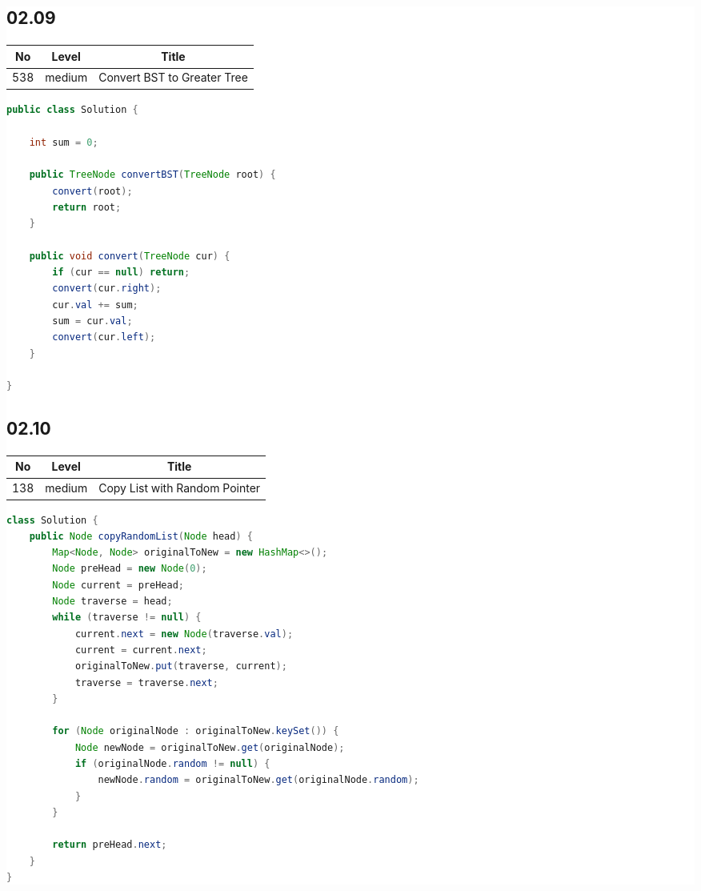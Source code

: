 ## 02.09

| No  | Level  | Title                       |
| --- | ------ | --------------------------- |
| 538 | medium | Convert BST to Greater Tree |

```java
public class Solution {

    int sum = 0;
    
    public TreeNode convertBST(TreeNode root) {
        convert(root);
        return root;
    }
    
    public void convert(TreeNode cur) {
        if (cur == null) return;
        convert(cur.right);
        cur.val += sum;
        sum = cur.val;
        convert(cur.left);
    }
    
}
```

## 02.10

| No  | Level  | Title                         |
| --- | ------ | ----------------------------- |
| 138 | medium | Copy List with Random Pointer |

```java
class Solution {
    public Node copyRandomList(Node head) {
        Map<Node, Node> originalToNew = new HashMap<>();
        Node preHead = new Node(0);
        Node current = preHead;
        Node traverse = head;
        while (traverse != null) {
            current.next = new Node(traverse.val);
            current = current.next;
            originalToNew.put(traverse, current);
            traverse = traverse.next;
        }

        for (Node originalNode : originalToNew.keySet()) {
            Node newNode = originalToNew.get(originalNode);
            if (originalNode.random != null) {
                newNode.random = originalToNew.get(originalNode.random);
            }
        }

        return preHead.next;
    }
}
```

